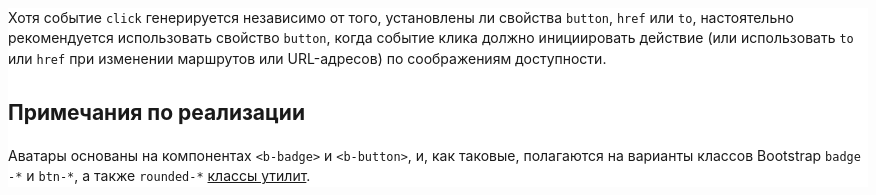 Хотя событие `click` генерируется независимо от того, установлены ли свойства `button`, `href` или `to`, настоятельно рекомендуется использовать свойство `button`, когда событие клика должно инициировать действие (или использовать `to` или `href` при изменении маршрутов или URL-адресов) по соображениям доступности.

## Примечания по реализации

Аватары основаны на компонентах `<b-badge>` и `<b-button>`, и, как таковые, полагаются на варианты классов Bootstrap `badge-*` и `btn-*`, а также `rounded-*` [классы утилит](/docs/reference/utility-classes).

<ClientOnly>
  <ComponentReference></ComponentReference>
</ClientOnly>

<script lang="ts" setup>
  import {ref, Ref} from 'vue';

  const alertEvent = (event: PointerEvent) => {
    alert(`Clicked`);
  }
</script>
